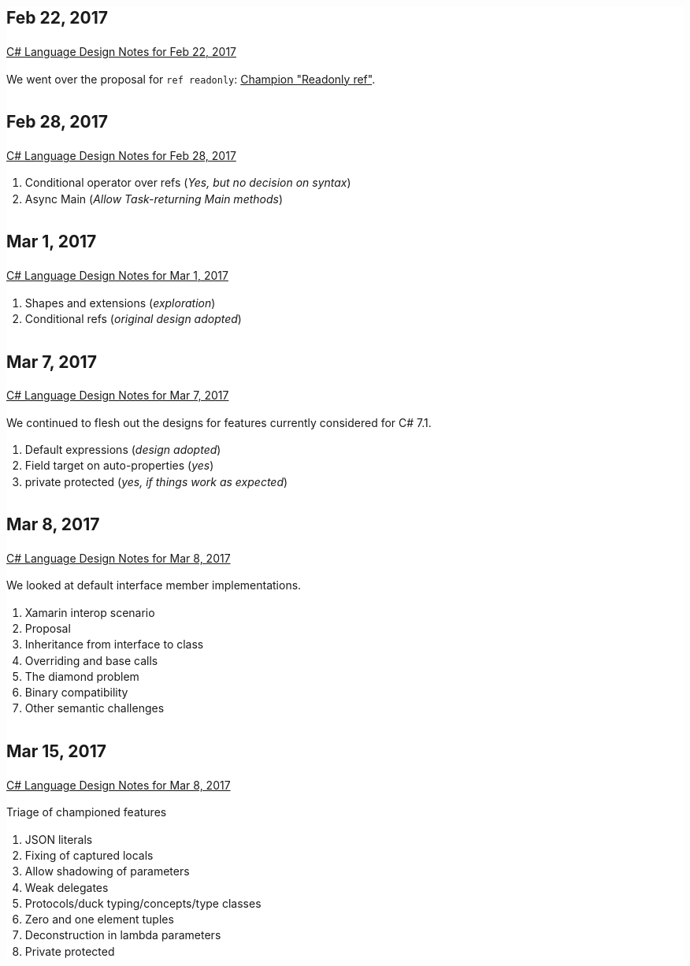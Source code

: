 
## Feb 22, 2017
[C# Language Design Notes for Feb 22, 2017](LDM-2017-02-22.md)

We went over the proposal for `ref readonly`: [Champion "Readonly ref"](https://github.com/dotnet/csharplang/issues/38).


## Feb 28, 2017
[C# Language Design Notes for Feb 28, 2017](LDM-2017-02-28.md)

1. Conditional operator over refs (*Yes, but no decision on syntax*)
2. Async Main (*Allow Task-returning Main methods*)


## Mar 1, 2017
[C# Language Design Notes for Mar 1, 2017](LDM-2017-03-01.md)

1. Shapes and extensions (*exploration*)
2. Conditional refs (*original design adopted*)


## Mar 7, 2017
[C# Language Design Notes for Mar 7, 2017](LDM-2017-03-07.md)

We continued to flesh out the designs for features currently considered for C# 7.1.

1. Default expressions (*design adopted*)
2. Field target on auto-properties (*yes*)
3. private protected (*yes, if things work as expected*)


## Mar 8, 2017
[C# Language Design Notes for Mar 8, 2017](LDM-2017-03-08.md)

We looked at default interface member implementations.

1. Xamarin interop scenario
2. Proposal
3. Inheritance from interface to class
4. Overriding and base calls
5. The diamond problem
6. Binary compatibility
7. Other semantic challenges


## Mar 15, 2017
[C# Language Design Notes for Mar 8, 2017](LDM-2017-03-15.md)

Triage of championed features

1. JSON literals
2. Fixing of captured locals
3. Allow shadowing of parameters
4. Weak delegates
5. Protocols/duck typing/concepts/type classes
6. Zero and one element tuples
7. Deconstruction in lambda parameters
8. Private protected
